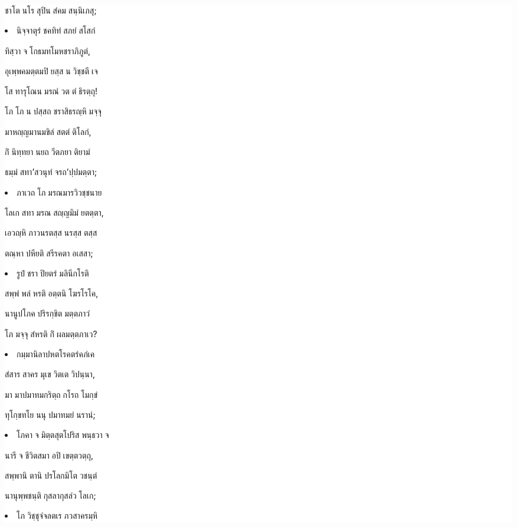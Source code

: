 ชาโต นโร สุปิน สํคม สนฺนิเภสุ;  
</li>
  
<li>
นิจฺจาตุรํ ชคทิทํ สภยํ สโสกํ  
  
ทิสฺวา จ โกธมทโมหชราภิภูตํ,  
  
อุเพฺพคมตฺตมปิ ยสฺส น วิชฺชตี เจ  
  
โส ทารุโณน มรณํ วต ตํ ธิรตฺถุ!  
  
โภ โภ น ปสฺสถ ชราสิธรญฺหิ มจฺจุ  
  
มาหญฺญมานมขิลํ สตตํ ติโลกํ,  
  
กิํ นิทฺทยา นยถ วีตภยา ติยามํ  
  
ธมฺมํ สทา’สวนุทํ จรถ’ปฺปมตฺตา;  
</li>
  
<li>
ภาเวถ โภ มรณมารวิวชฺชนาย  
  
โลเก สทา มรณ สญฺญมิมํ ยตตฺตา,  
  
เอวญฺหิ ภาวนรตสฺส นรสฺส ตสฺส  
  
ตณฺหา ปหียติ สรีรคตา อเสสา;  
</li>
  
<li>
รูปํ ชรา ปิยตรํ มลินีกโรติ  
  
สพฺพํ พลํ หรติ อตฺตนิ โฆรโรโค,  
  
นานูปโภค ปริรกฺขิต มตฺตภาวํ  
  
โภ มจฺจุ สํหรติ กิํ ผลมตฺตภาเว?  
</li>
  
<li>
กมฺมานิลาปหตโรคตรํคภํเค  
  
สํสาร สาคร มุเข วิตเต วิปนฺนา,  
  
มา มาปมาทมกริตฺถ กโรถ โมกฺขํ  
  
ทุโกฺขทโย นนุ ปมาทมยํ นรานํ;  
</li>
  
<li>
โภคา จ มิตฺตสุตโปริส พนฺธวา จ  
  
นารี จ ชีวิตสมา อปิ เขตฺตวตฺถุ,  
  
สพฺพานิ ตานิ ปรโลกมิโต วชนฺตํ  
  
นานุพฺพชนฺติ กุสลากุสลํว โลเก;  
</li>
  
<li>
โภ วิชฺชุจํจลตเร ภวสาครมฺหิ  
  